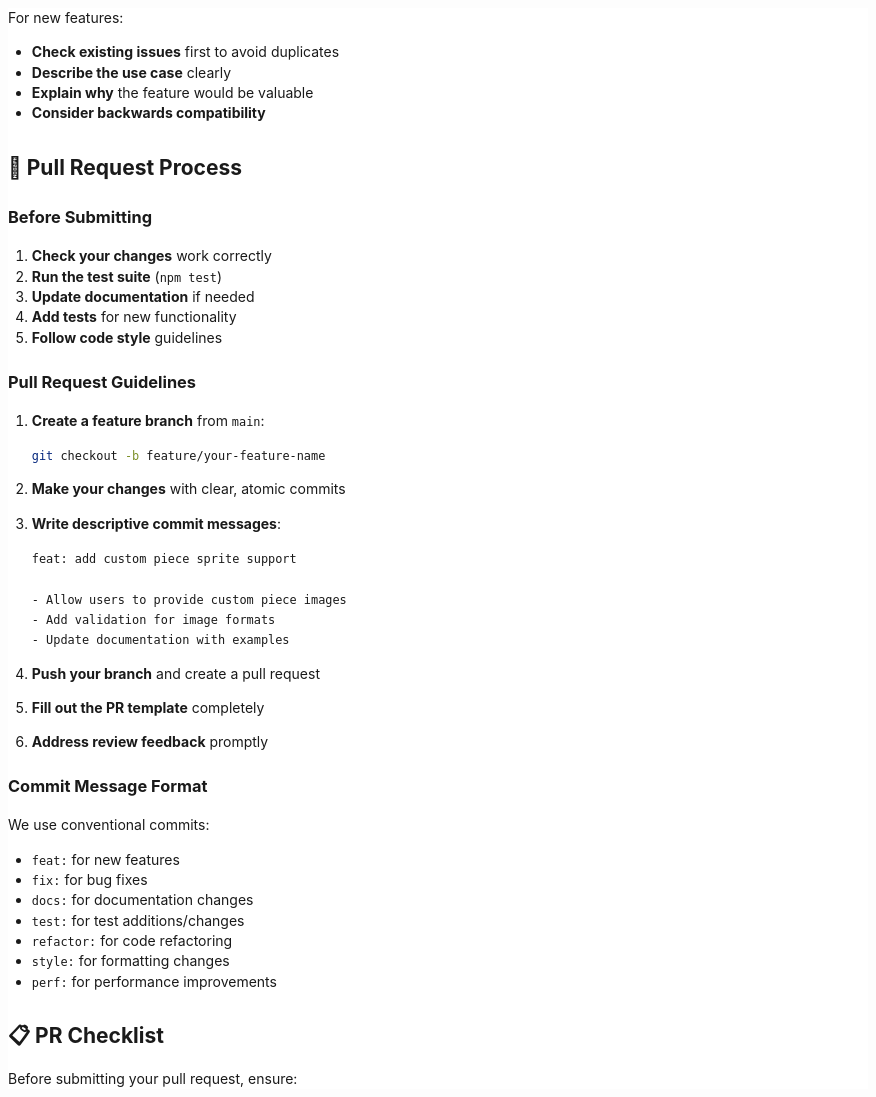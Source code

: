 For new features:

- **Check existing issues** first to avoid duplicates
- **Describe the use case** clearly
- **Explain why** the feature would be valuable
- **Consider backwards compatibility**

## 🔄 Pull Request Process

### Before Submitting

1. **Check your changes** work correctly
2. **Run the test suite** (`npm test`)
3. **Update documentation** if needed
4. **Add tests** for new functionality
5. **Follow code style** guidelines

### Pull Request Guidelines

1. **Create a feature branch** from `main`:
   ```bash
   git checkout -b feature/your-feature-name
   ```
2. **Make your changes** with clear, atomic commits
3. **Write descriptive commit messages**:

   ```
   feat: add custom piece sprite support

   - Allow users to provide custom piece images
   - Add validation for image formats
   - Update documentation with examples
   ```

4. **Push your branch** and create a pull request
5. **Fill out the PR template** completely
6. **Address review feedback** promptly

### Commit Message Format

We use conventional commits:

- `feat:` for new features
- `fix:` for bug fixes
- `docs:` for documentation changes
- `test:` for test additions/changes
- `refactor:` for code refactoring
- `style:` for formatting changes
- `perf:` for performance improvements

## 📋 PR Checklist

Before submitting your pull request, ensure:
